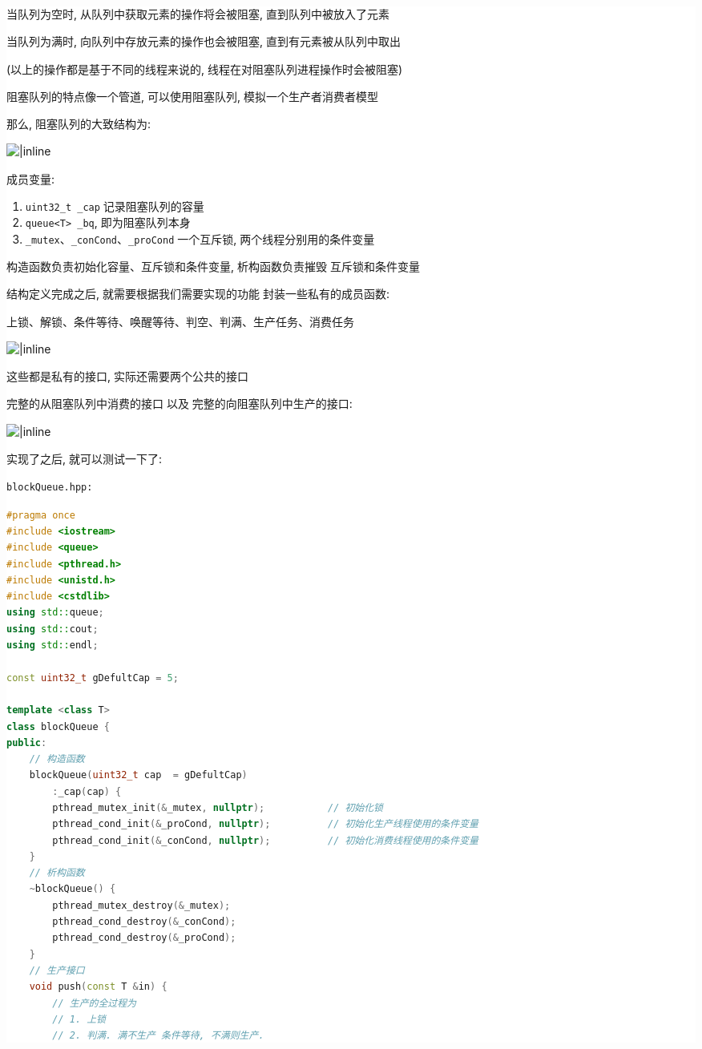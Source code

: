当队列为空时, 从队列中获取元素的操作将会被阻塞, 直到队列中被放入了元素

当队列为满时, 向队列中存放元素的操作也会被阻塞, 直到有元素被从队列中取出

(以上的操作都是基于不同的线程来说的, 线程在对阻塞队列进程操作时会被阻塞)  

阻塞队列的特点像一个管道, 可以使用阻塞队列, 模拟一个生产者消费者模型

那么, 阻塞队列的大致结构为: 

![|inline](https://dxyt-july-image.oss-cn-beijing.aliyuncs.com/image-20230420151703532.webp)

成员变量: 

1. `uint32_t _cap` 记录阻塞队列的容量
2. `queue<T> _bq`, 即为阻塞队列本身
3. `_mutex`、`_conCond`、`_proCond` 一个互斥锁, 两个线程分别用的条件变量

构造函数负责初始化容量、互斥锁和条件变量, 析构函数负责摧毁 互斥锁和条件变量

结构定义完成之后, 就需要根据我们需要实现的功能 封装一些私有的成员函数: 

上锁、解锁、条件等待、唤醒等待、判空、判满、生产任务、消费任务

![|inline](https://dxyt-july-image.oss-cn-beijing.aliyuncs.com/image-20230420163113768.webp)

这些都是私有的接口, 实际还需要两个公共的接口

完整的从阻塞队列中消费的接口 以及 完整的向阻塞队列中生产的接口:

![|inline](https://dxyt-july-image.oss-cn-beijing.aliyuncs.com/image-20230420163247899.webp)

实现了之后, 就可以测试一下了: 

`blockQueue.hpp:`

```cpp
#pragma once
#include <iostream>
#include <queue>
#include <pthread.h>
#include <unistd.h>
#include <cstdlib>
using std::queue;
using std::cout;
using std::endl;

const uint32_t gDefultCap = 5;

template <class T>
class blockQueue {
public:
    // 构造函数
    blockQueue(uint32_t cap  = gDefultCap) 
        :_cap(cap) {
        pthread_mutex_init(&_mutex, nullptr);           // 初始化锁
        pthread_cond_init(&_proCond, nullptr);          // 初始化生产线程使用的条件变量
        pthread_cond_init(&_conCond, nullptr);          // 初始化消费线程使用的条件变量
    }
    // 析构函数
    ~blockQueue() {
        pthread_mutex_destroy(&_mutex);
        pthread_cond_destroy(&_conCond);
        pthread_cond_destroy(&_proCond);
    }
    // 生产接口
    void push(const T &in) {
        // 生产的全过程为
        // 1. 上锁
        // 2. 判满. 满不生产 条件等待, 不满则生产.
```